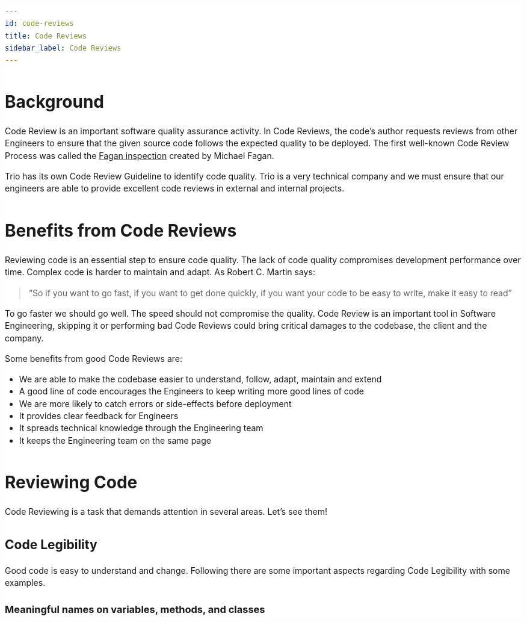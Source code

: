 ```yaml
---
id: code-reviews
title: Code Reviews
sidebar_label: Code Reviews
---
```


# Background

Code Review is an important software quality assurance activity. In Code Reviews, the code’s author requests reviews from other Engineers to ensure that the given source code follows the expected quality to be deployed. The first well-known Code Review Process was called the [Fagan inspection](https://www.professionalqa.com/fagan-inspection) created by Michael Fagan.

Trio has its own Code Review Guideline to identify code quality. Trio is a very technical company and we must ensure that our engineers are able to provide excellent code reviews in external and internal projects.

# Benefits from Code Reviews

Reviewing code is an essential step to ensure code quality. The lack of code quality compromises development performance over time. Complex code is harder to maintain and adapt. As Robert C. Martin says:

> “So if you want to go fast, if you want to get done quickly, if you want your code to be easy to write, make it easy to read”

To go faster we should go well. The speed should not compromise the quality. Code Review is an important tool in Software Engineering, skipping it or performing bad Code Reviews could bring critical damages to the codebase, the client and the company.

Some benefits from good Code Reviews are:

- We are able to make the codebase easier to understand, follow, adapt, maintain and extend
- A good line of code encourages the Engineers to keep writing more good lines of code
- We are more likely to catch errors or side-effects before deployment
- It provides clear feedback for Engineers
- It spreads technical knowledge through the Engineering team
- It keeps the Engineering team on the same page

# Reviewing Code

Code Reviewing is a task that demands attention in several areas. Let’s see them!

## Code Legibility

Good code is easy to understand and change. Following there are some important aspects regarding Code Legibility with some examples.

### Meaningful names on variables, methods, and classes
